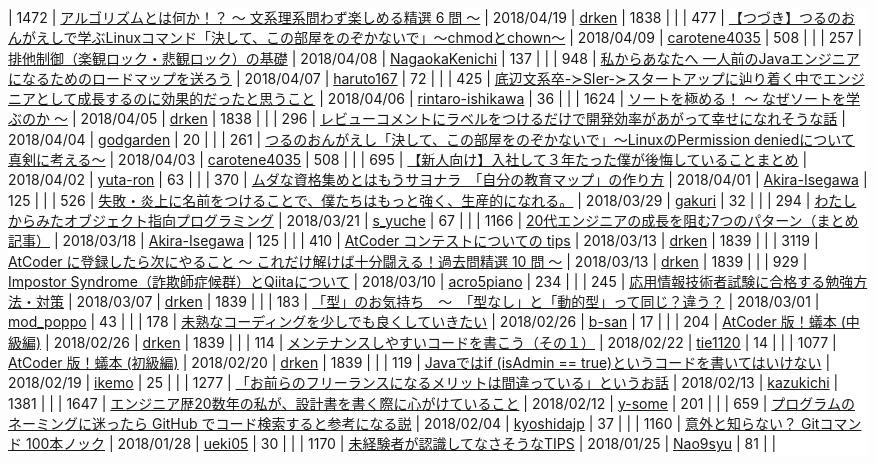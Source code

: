 | 1472         | [アルゴリズムとは何か！？ ～ 文系理系問わず楽しめる精選 6 問 ～](https://qiita.com/drken/items/f909b79ee03e679c7142) | 2018/04/19 |               [drken](https://qiita.com/drken)               | 1838           |      |
| 477          | [【つづき】つるのおんがえしで学ぶLinuxコマンド「決して、この部屋をのぞかないで」〜chmodとchown〜](https://qiita.com/carotene4035/items/8058d6c2f1b82fe1c90f) | 2018/04/09 |        [carotene4035](https://qiita.com/carotene4035)        | 508            |      |
| 257          | [排他制御（楽観ロック・悲観ロック）の基礎](https://qiita.com/NagaokaKenichi/items/73040df85b7bd4e9ecfc) | 2018/04/08 |      [NagaokaKenichi](https://qiita.com/NagaokaKenichi)      | 137            |      |
| 948          | [私からあなたへ 一人前のJavaエンジニアになるためのロードマップを送ろう](https://qiita.com/haruto167/items/5a784df032518277f4a0) | 2018/04/07 |           [haruto167](https://qiita.com/haruto167)           | 72             |      |
| 425          | [底辺文系卒-≻SIer-≻スタートアップに辿り着く中でエンジニアとして成長するのに効果的だったと思うこと](https://qiita.com/rintaro-ishikawa/items/fe4566c9f483137f59ac) | 2018/04/06 |    [rintaro-ishikawa](https://qiita.com/rintaro-ishikawa)    | 36             |      |
| 1624         | [ソートを極める！ 〜 なぜソートを学ぶのか 〜](https://qiita.com/drken/items/44c60118ab3703f7727f) | 2018/04/05 |               [drken](https://qiita.com/drken)               | 1838           |      |
| 296          | [レビューコメントにラベルをつけるだけで開発効率があがって幸せになれそうな話](https://qiita.com/godgarden/items/3ea57a7ee6dbff1df6e6) | 2018/04/04 |           [godgarden](https://qiita.com/godgarden)           | 20             |      |
| 261          | [つるのおんがえし「決して、この部屋をのぞかないで」〜LinuxのPermission deniedについて真剣に考える〜](https://qiita.com/carotene4035/items/2972c68027fb29086378) | 2018/04/03 |        [carotene4035](https://qiita.com/carotene4035)        | 508            |      |
| 695          | [【新人向け】入社して３年たった僕が後悔していることまとめ](https://qiita.com/yuta-ron/items/07569baa0fc699c7766b) | 2018/04/02 |            [yuta-ron](https://qiita.com/yuta-ron)            | 63             |      |
| 370          | [ムダな資格集めとはもうサヨナラ　「自分の教育マップ」の作り方](https://qiita.com/Akira-Isegawa/items/d7d103900272b3818ea8) | 2018/04/01 |       [Akira-Isegawa](https://qiita.com/Akira-Isegawa)       | 125            |      |
| 526          | [失敗・炎上に名前をつけることで、僕たちはもっと強く、生産的になれる。](https://qiita.com/gakuri/items/7910299855ac16a7ca8c) | 2018/03/29 |              [gakuri](https://qiita.com/gakuri)              | 32             |      |
| 294          | [わたしからみたオブジェクト指向プログラミング](https://qiita.com/s_yuche/items/d46c7c843a56e6b2ebb7) | 2018/03/21 |             [s_yuche](https://qiita.com/s_yuche)             | 67             |      |
| 1166         | [20代エンジニアの成長を阻む7つのパターン（まとめ記事）](https://qiita.com/Akira-Isegawa/items/45eaceb6c4c4cb7ef70d) | 2018/03/18 |       [Akira-Isegawa](https://qiita.com/Akira-Isegawa)       | 125            |      |
| 410          | [AtCoder コンテストについての tips](https://qiita.com/drken/items/8a6f139158cde8a61dce) | 2018/03/13 |               [drken](https://qiita.com/drken)               | 1839           |      |
| 3119         | [AtCoder に登録したら次にやること ～ これだけ解けば十分闘える！過去問精選 10 問 ～](https://qiita.com/drken/items/fd4e5e3630d0f5859067) | 2018/03/13 |               [drken](https://qiita.com/drken)               | 1839           |      |
| 929          | [Impostor Syndrome（詐欺師症候群）とQiitaについて](https://qiita.com/acro5piano/items/c4f2835a8e001e8335a8) | 2018/03/10 |          [acro5piano](https://qiita.com/acro5piano)          | 234            |      |
| 245          | [応用情報技術者試験に合格する勉強方法・対策](https://qiita.com/drken/items/42e54d5c43d4d7815ed4) | 2018/03/07 |               [drken](https://qiita.com/drken)               | 1839           |      |
| 183          | [「型」のお気持ち　〜　「型なし」と「動的型」って同じ？違う？](https://qiita.com/mod_poppo/items/a4bbed44ccfa59740f32) | 2018/03/01 |           [mod_poppo](https://qiita.com/mod_poppo)           | 43             |      |
| 178          | [未熟なコーディングを少しでも良くしていきたい](https://qiita.com/b-san/items/d8e828300c6815ad0050) | 2018/02/26 |               [b-san](https://qiita.com/b-san)               | 17             |      |
| 204          | [AtCoder 版！蟻本 (中級編)](https://qiita.com/drken/items/2f56925972c1d34e05d8) | 2018/02/26 |               [drken](https://qiita.com/drken)               | 1839           |      |
| 114          | [メンテナンスしやすいコードを書こう（その１）](https://qiita.com/tie1120/items/2f491469f7f384db6715) | 2018/02/22 |             [tie1120](https://qiita.com/tie1120)             | 14             |      |
| 1077         | [AtCoder 版！蟻本 (初級編)](https://qiita.com/drken/items/e77685614f3c6bf86f44) | 2018/02/20 |               [drken](https://qiita.com/drken)               | 1839           |      |
| 119          | [Javaではif (isAdmin == true)というコードを書いてはいけない](https://qiita.com/ikemo/items/4f56a283f9e27cf98d81) | 2018/02/19 |               [ikemo](https://qiita.com/ikemo)               | 25             |      |
| 1277         | [「お前らのフリーランスになるメリットは間違っている」というお話](https://qiita.com/kazukichi/items/c458aa9e763b9a3eb25b) | 2018/02/13 |           [kazukichi](https://qiita.com/kazukichi)           | 1381           |      |
| 1647         | [エンジニア歴20数年の私が、設計書を書く際に心がけていること](https://qiita.com/y-some/items/90651c1e27f7798f87c6) | 2018/02/12 |              [y-some](https://qiita.com/y-some)              | 201            |      |
| 659          | [プログラムのネーミングに迷ったら GitHub でコード検索すると参考になる説](https://qiita.com/kyoshidajp/items/c5d4f060df636ea20cbb) | 2018/02/04 |          [kyoshidajp](https://qiita.com/kyoshidajp)          | 37             |      |
| 1160         | [意外と知らない？ Gitコマンド 100本ノック](https://qiita.com/ueki05/items/5c233773e3186989bfd3) | 2018/01/28 |              [ueki05](https://qiita.com/ueki05)              | 30             |      |
| 1170         | [未経験者が認識してなさそうなTIPS](https://qiita.com/Nao9syu/items/0950527548a08ff9d8c9) | 2018/01/25 |             [Nao9syu](https://qiita.com/Nao9syu)             | 81             |      |